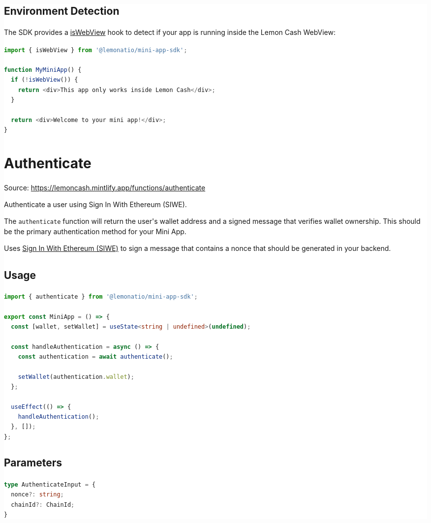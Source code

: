 ## Environment Detection

The SDK provides a [isWebView](/functions/is-webview) hook to detect if your app is running inside the Lemon Cash WebView:

```typescript  theme={null}
import { isWebView } from '@lemonatio/mini-app-sdk';

function MyMiniApp() {
  if (!isWebView()) {
    return <div>This app only works inside Lemon Cash</div>;
  }

  return <div>Welcome to your mini app!</div>;
}
```


# Authenticate
Source: https://lemoncash.mintlify.app/functions/authenticate

Authenticate a user using Sign In With Ethereum (SIWE).

The `authenticate` function will return the user's wallet address and a signed message that verifies wallet ownership. This should be the primary authentication method for your Mini App.

Uses [Sign In With Ethereum (SIWE)](https://eips.ethereum.org/EIPS/eip-4361) to sign a message that contains a nonce that should be generated in your backend.

## Usage

```typescript wrap theme={null}
import { authenticate } from '@lemonatio/mini-app-sdk';

export const MiniApp = () => {
  const [wallet, setWallet] = useState<string | undefined>(undefined);

  const handleAuthentication = async () => {
    const authentication = await authenticate();

    setWallet(authentication.wallet);
  };

  useEffect(() => {
    handleAuthentication();
  }, []);
};
```

## Parameters

```typescript  theme={null}
type AuthenticateInput = {
  nonce?: string;
  chainId?: ChainId;
}
```
